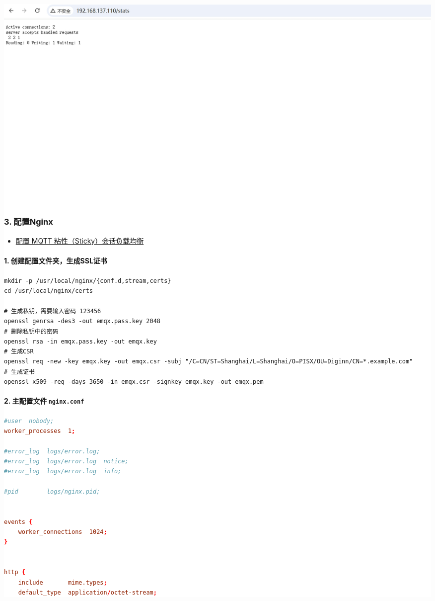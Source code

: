 ![](./img/12/Nginx2.png)

### 3. 配置Nginx
- [配置 MQTT 粘性（Sticky）会话负载均衡](https://docs.emqx.com/zh/emqx/latest/deploy/cluster/lb-nginx.html#配置-mqtt-粘性-sticky-会话负载均衡)

#### 1. 创建配置文件夹，生成SSL证书
```shell
mkdir -p /usr/local/nginx/{conf.d,stream,certs}
cd /usr/local/nginx/certs

# 生成私钥，需要输入密码 123456
openssl genrsa -des3 -out emqx.pass.key 2048
# 删除私钥中的密码
openssl rsa -in emqx.pass.key -out emqx.key
# 生成CSR
openssl req -new -key emqx.key -out emqx.csr -subj "/C=CN/ST=Shanghai/L=Shanghai/O=PISX/OU=Diginn/CN=*.example.com"
# 生成证书
openssl x509 -req -days 3650 -in emqx.csr -signkey emqx.key -out emqx.pem

```

#### 2. 主配置文件 `nginx.conf`
```conf
#user  nobody;
worker_processes  1;

#error_log  logs/error.log;
#error_log  logs/error.log  notice;
#error_log  logs/error.log  info;

#pid        logs/nginx.pid;


events {
    worker_connections  1024;
}


http {
    include       mime.types;
    default_type  application/octet-stream;

```